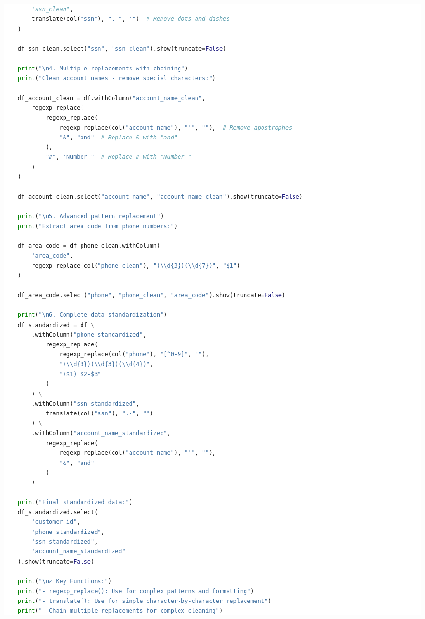```python
        "ssn_clean",
        translate(col("ssn"), ".-", "")  # Remove dots and dashes
    )
    
    df_ssn_clean.select("ssn", "ssn_clean").show(truncate=False)

    print("\n4. Multiple replacements with chaining")
    print("Clean account names - remove special characters:")
    
    df_account_clean = df.withColumn("account_name_clean",
        regexp_replace(
            regexp_replace(
                regexp_replace(col("account_name"), "'", ""),  # Remove apostrophes
                "&", "and"  # Replace & with "and"
            ),
            "#", "Number "  # Replace # with "Number "
        )
    )
    
    df_account_clean.select("account_name", "account_name_clean").show(truncate=False)

    print("\n5. Advanced pattern replacement")
    print("Extract area code from phone numbers:")
    
    df_area_code = df_phone_clean.withColumn(
        "area_code",
        regexp_replace(col("phone_clean"), "(\\d{3})(\\d{7})", "$1")
    )
    
    df_area_code.select("phone", "phone_clean", "area_code").show(truncate=False)

    print("\n6. Complete data standardization")
    df_standardized = df \
        .withColumn("phone_standardized", 
            regexp_replace(
                regexp_replace(col("phone"), "[^0-9]", ""), 
                "(\\d{3})(\\d{3})(\\d{4})", 
                "($1) $2-$3"
            )
        ) \
        .withColumn("ssn_standardized",
            translate(col("ssn"), ".-", "")
        ) \
        .withColumn("account_name_standardized",
            regexp_replace(
                regexp_replace(col("account_name"), "'", ""),
                "&", "and"
            )
        )

    print("Final standardized data:")
    df_standardized.select(
        "customer_id", 
        "phone_standardized", 
        "ssn_standardized", 
        "account_name_standardized"
    ).show(truncate=False)

    print("\n✓ Key Functions:")
    print("- regexp_replace(): Use for complex patterns and formatting")
    print("- translate(): Use for simple character-by-character replacement")
    print("- Chain multiple replacements for complex cleaning")

```